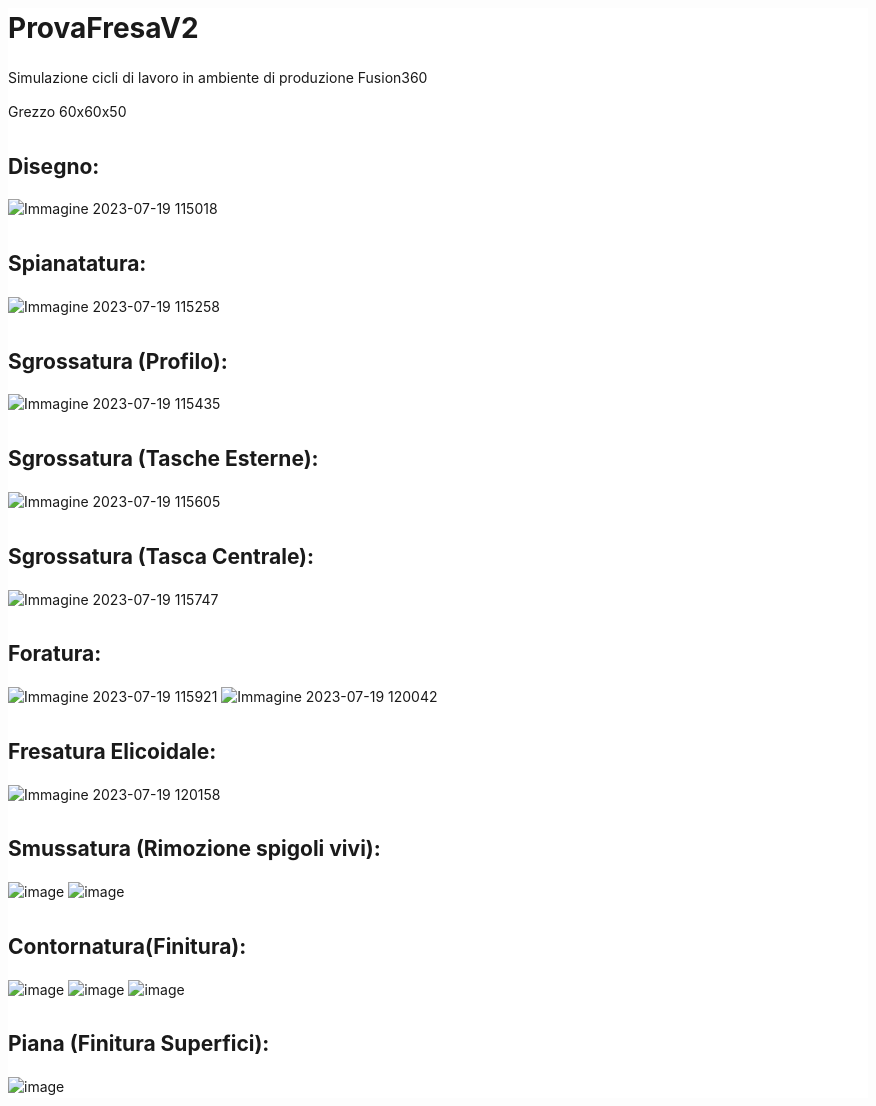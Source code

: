 # ProvaFresaV2
Simulazione cicli di lavoro in ambiente di produzione Fusion360

Grezzo 60x60x50


## Disegno:

<img width="442" alt="Immagine 2023-07-19 115018" src="https://github.com/VincenzoHDR/ProvaFresa/assets/124595235/3341305b-9302-4fdb-9e41-781fce164de8">

## Spianatatura:

<img width="475" alt="Immagine 2023-07-19 115258" src="https://github.com/VincenzoHDR/ProvaFresa/assets/124595235/87a694a0-d1de-4031-9ac2-cbc96a2582f5">

## Sgrossatura (Profilo):

<img width="350" alt="Immagine 2023-07-19 115435" src="https://github.com/VincenzoHDR/ProvaFresa/assets/124595235/98aa8052-882b-4bd3-bf4f-c2d450fe5836">

## Sgrossatura (Tasche Esterne):

<img width="322" alt="Immagine 2023-07-19 115605" src="https://github.com/VincenzoHDR/ProvaFresa/assets/124595235/65fc3fde-6a8d-4226-af3e-b60b08bd4be7">

## Sgrossatura (Tasca Centrale):

<img width="398" alt="Immagine 2023-07-19 115747" src="https://github.com/VincenzoHDR/ProvaFresa/assets/124595235/1a4c043f-c97b-47cf-9c18-7a248c51a5bb">

## Foratura:

<img width="366" alt="Immagine 2023-07-19 115921" src="https://github.com/VincenzoHDR/ProvaFresa/assets/124595235/e8eed1bd-59cf-4f95-99d8-f4f87c6f36e7">

<img width="360" alt="Immagine 2023-07-19 120042" src="https://github.com/VincenzoHDR/ProvaFresa/assets/124595235/26dadfce-d012-4526-965a-1769b45fbc61">

## Fresatura Elicoidale:

<img width="331" alt="Immagine 2023-07-19 120158" src="https://github.com/VincenzoHDR/ProvaFresa/assets/124595235/33c5fa52-caf7-4da7-b205-a4345d506608">  

## Smussatura (Rimozione spigoli vivi):

<img width="329" alt="image" src="https://github.com/VincenzoHDR/ProvaFresaV2/assets/124595235/1a03c7cf-6641-4179-9680-6a7807386ab3">

<img width="341" alt="image" src="https://github.com/VincenzoHDR/ProvaFresaV2/assets/124595235/84fdbd42-8b61-45f2-be6b-b3ef0f9613e5">

## Contornatura(Finitura):

<img width="353" alt="image" src="https://github.com/VincenzoHDR/ProvaFresaV2/assets/124595235/28102af0-8d56-4605-bb4d-16fbf1582993">

<img width="335" alt="image" src="https://github.com/VincenzoHDR/ProvaFresaV2/assets/124595235/032449c8-c68d-49b7-a1cd-e82d86d21db5">

<img width="318" alt="image" src="https://github.com/VincenzoHDR/ProvaFresaV2/assets/124595235/d2a67072-e203-4a18-ac11-94059cc1cc1d">

## Piana (Finitura Superfici):

<img width="340" alt="image" src="https://github.com/VincenzoHDR/ProvaFresaV2/assets/124595235/6ea5d161-ef46-4d30-b51e-305d18a3c400">
